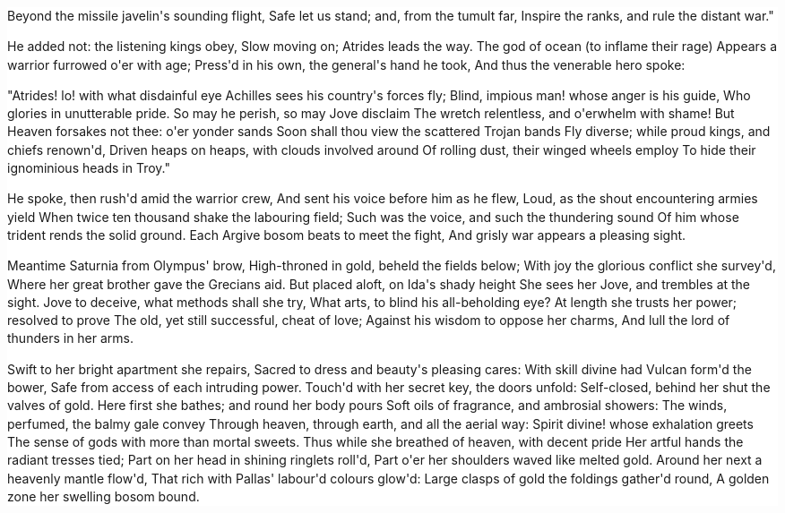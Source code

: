 Beyond the missile javelin's sounding flight,
Safe let us stand; and, from the tumult far,
Inspire the ranks, and rule the distant war."

He added not: the listening kings obey,
Slow moving on; Atrides leads the way.
The god of ocean (to inflame their rage)
Appears a warrior furrowed o'er with age;
Press'd in his own, the general's hand he took,
And thus the venerable hero spoke:

"Atrides! lo! with what disdainful eye
Achilles sees his country's forces fly;
Blind, impious man! whose anger is his guide,
Who glories in unutterable pride.
So may he perish, so may Jove disclaim
The wretch relentless, and o'erwhelm with shame!
But Heaven forsakes not thee: o'er yonder sands
Soon shall thou view the scattered Trojan bands
Fly diverse; while proud kings, and chiefs renown'd,
Driven heaps on heaps, with clouds involved around
Of rolling dust, their winged wheels employ
To hide their ignominious heads in Troy."

He spoke, then rush'd amid the warrior crew,
And sent his voice before him as he flew,
Loud, as the shout encountering armies yield
When twice ten thousand shake the labouring field;
Such was the voice, and such the thundering sound
Of him whose trident rends the solid ground.
Each Argive bosom beats to meet the fight,
And grisly war appears a pleasing sight.

Meantime Saturnia from Olympus' brow,
High-throned in gold, beheld the fields below;
With joy the glorious conflict she survey'd,
Where her great brother gave the Grecians aid.
But placed aloft, on Ida's shady height
She sees her Jove, and trembles at the sight.
Jove to deceive, what methods shall she try,
What arts, to blind his all-beholding eye?
At length she trusts her power; resolved to prove
The old, yet still successful, cheat of love;
Against his wisdom to oppose her charms,
And lull the lord of thunders in her arms.

Swift to her bright apartment she repairs,
Sacred to dress and beauty's pleasing cares:
With skill divine had Vulcan form'd the bower,
Safe from access of each intruding power.
Touch'd with her secret key, the doors unfold:
Self-closed, behind her shut the valves of gold.
Here first she bathes; and round her body pours
Soft oils of fragrance, and ambrosial showers:
The winds, perfumed, the balmy gale convey
Through heaven, through earth, and all the aerial way:
Spirit divine! whose exhalation greets
The sense of gods with more than mortal sweets.
Thus while she breathed of heaven, with decent pride
Her artful hands the radiant tresses tied;
Part on her head in shining ringlets roll'd,
Part o'er her shoulders waved like melted gold.
Around her next a heavenly mantle flow'd,
That rich with Pallas' labour'd colours glow'd:
Large clasps of gold the foldings gather'd round,
A golden zone her swelling bosom bound.
